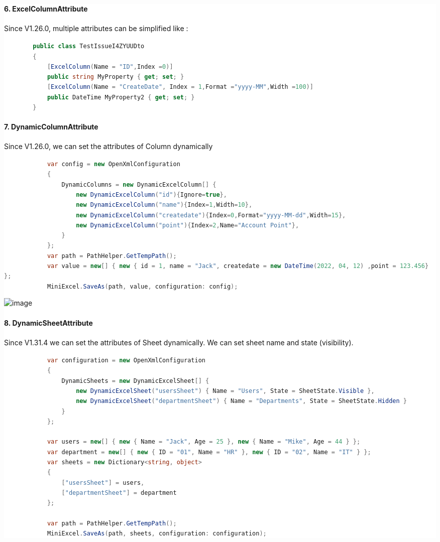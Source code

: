 

#### 6. ExcelColumnAttribute 

Since V1.26.0, multiple attributes can be simplified like :  
```csharp
        public class TestIssueI4ZYUUDto
        {
            [ExcelColumn(Name = "ID",Index =0)]
            public string MyProperty { get; set; }
            [ExcelColumn(Name = "CreateDate", Index = 1,Format ="yyyy-MM",Width =100)]
            public DateTime MyProperty2 { get; set; }
        }
```



#### 7. DynamicColumnAttribute 

Since V1.26.0, we can set the attributes of Column dynamically
```csharp
            var config = new OpenXmlConfiguration
            {
                DynamicColumns = new DynamicExcelColumn[] { 
                    new DynamicExcelColumn("id"){Ignore=true},
                    new DynamicExcelColumn("name"){Index=1,Width=10},
                    new DynamicExcelColumn("createdate"){Index=0,Format="yyyy-MM-dd",Width=15},
                    new DynamicExcelColumn("point"){Index=2,Name="Account Point"},
                }
            };
            var path = PathHelper.GetTempPath();
            var value = new[] { new { id = 1, name = "Jack", createdate = new DateTime(2022, 04, 12) ,point = 123.456} };
            MiniExcel.SaveAs(path, value, configuration: config);
```
![image](https://user-images.githubusercontent.com/12729184/164510353-5aecbc4e-c3ce-41e8-b6cf-afd55eb23b68.png)

#### 8. DynamicSheetAttribute

Since V1.31.4 we can set the attributes of Sheet dynamically. We can set sheet name and state (visibility).
```csharp
            var configuration = new OpenXmlConfiguration
            {
                DynamicSheets = new DynamicExcelSheet[] {
                    new DynamicExcelSheet("usersSheet") { Name = "Users", State = SheetState.Visible },
                    new DynamicExcelSheet("departmentSheet") { Name = "Departments", State = SheetState.Hidden }
                }
            };

            var users = new[] { new { Name = "Jack", Age = 25 }, new { Name = "Mike", Age = 44 } };
            var department = new[] { new { ID = "01", Name = "HR" }, new { ID = "02", Name = "IT" } };
            var sheets = new Dictionary<string, object>
            {
                ["usersSheet"] = users,
                ["departmentSheet"] = department
            };

            var path = PathHelper.GetTempPath();
            MiniExcel.SaveAs(path, sheets, configuration: configuration);
```
